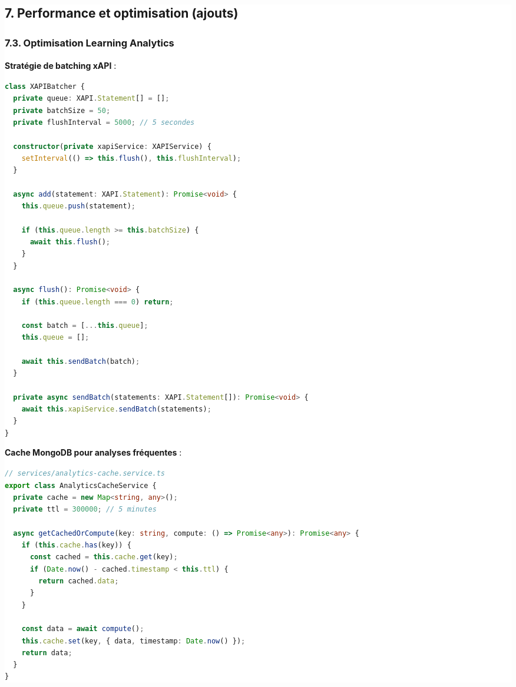 ## 7. Performance et optimisation (ajouts)

### 7.3. Optimisation Learning Analytics

**Stratégie de batching xAPI** :
```typescript
class XAPIBatcher {
  private queue: XAPI.Statement[] = [];
  private batchSize = 50;
  private flushInterval = 5000; // 5 secondes
  
  constructor(private xapiService: XAPIService) {
    setInterval(() => this.flush(), this.flushInterval);
  }
  
  async add(statement: XAPI.Statement): Promise<void> {
    this.queue.push(statement);
    
    if (this.queue.length >= this.batchSize) {
      await this.flush();
    }
  }
  
  async flush(): Promise<void> {
    if (this.queue.length === 0) return;
    
    const batch = [...this.queue];
    this.queue = [];
    
    await this.sendBatch(batch);
  }
  
  private async sendBatch(statements: XAPI.Statement[]): Promise<void> {
    await this.xapiService.sendBatch(statements);
  }
}
```

**Cache MongoDB pour analyses fréquentes** :
```typescript
// services/analytics-cache.service.ts
export class AnalyticsCacheService {
  private cache = new Map<string, any>();
  private ttl = 300000; // 5 minutes
  
  async getCachedOrCompute(key: string, compute: () => Promise<any>): Promise<any> {
    if (this.cache.has(key)) {
      const cached = this.cache.get(key);
      if (Date.now() - cached.timestamp < this.ttl) {
        return cached.data;
      }
    }
    
    const data = await compute();
    this.cache.set(key, { data, timestamp: Date.now() });
    return data;
  }
}
```
